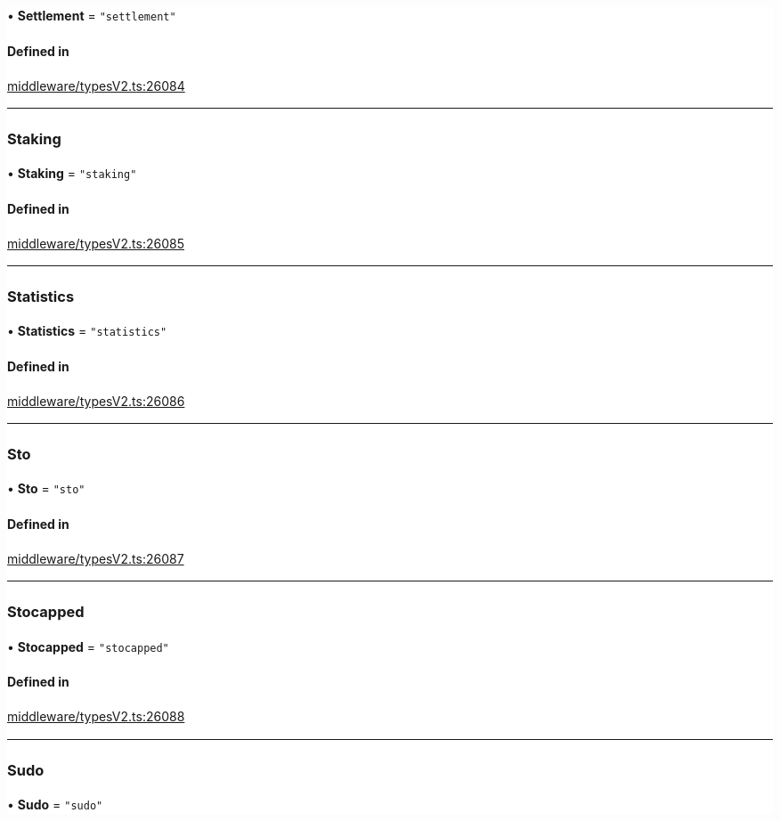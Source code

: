 • **Settlement** = ``"settlement"``

#### Defined in

[middleware/typesV2.ts:26084](https://github.com/PolymeshAssociation/polymesh-sdk/blob/91c2d2d8/src/middleware/typesV2.ts#L26084)

___

### Staking

• **Staking** = ``"staking"``

#### Defined in

[middleware/typesV2.ts:26085](https://github.com/PolymeshAssociation/polymesh-sdk/blob/91c2d2d8/src/middleware/typesV2.ts#L26085)

___

### Statistics

• **Statistics** = ``"statistics"``

#### Defined in

[middleware/typesV2.ts:26086](https://github.com/PolymeshAssociation/polymesh-sdk/blob/91c2d2d8/src/middleware/typesV2.ts#L26086)

___

### Sto

• **Sto** = ``"sto"``

#### Defined in

[middleware/typesV2.ts:26087](https://github.com/PolymeshAssociation/polymesh-sdk/blob/91c2d2d8/src/middleware/typesV2.ts#L26087)

___

### Stocapped

• **Stocapped** = ``"stocapped"``

#### Defined in

[middleware/typesV2.ts:26088](https://github.com/PolymeshAssociation/polymesh-sdk/blob/91c2d2d8/src/middleware/typesV2.ts#L26088)

___

### Sudo

• **Sudo** = ``"sudo"``
